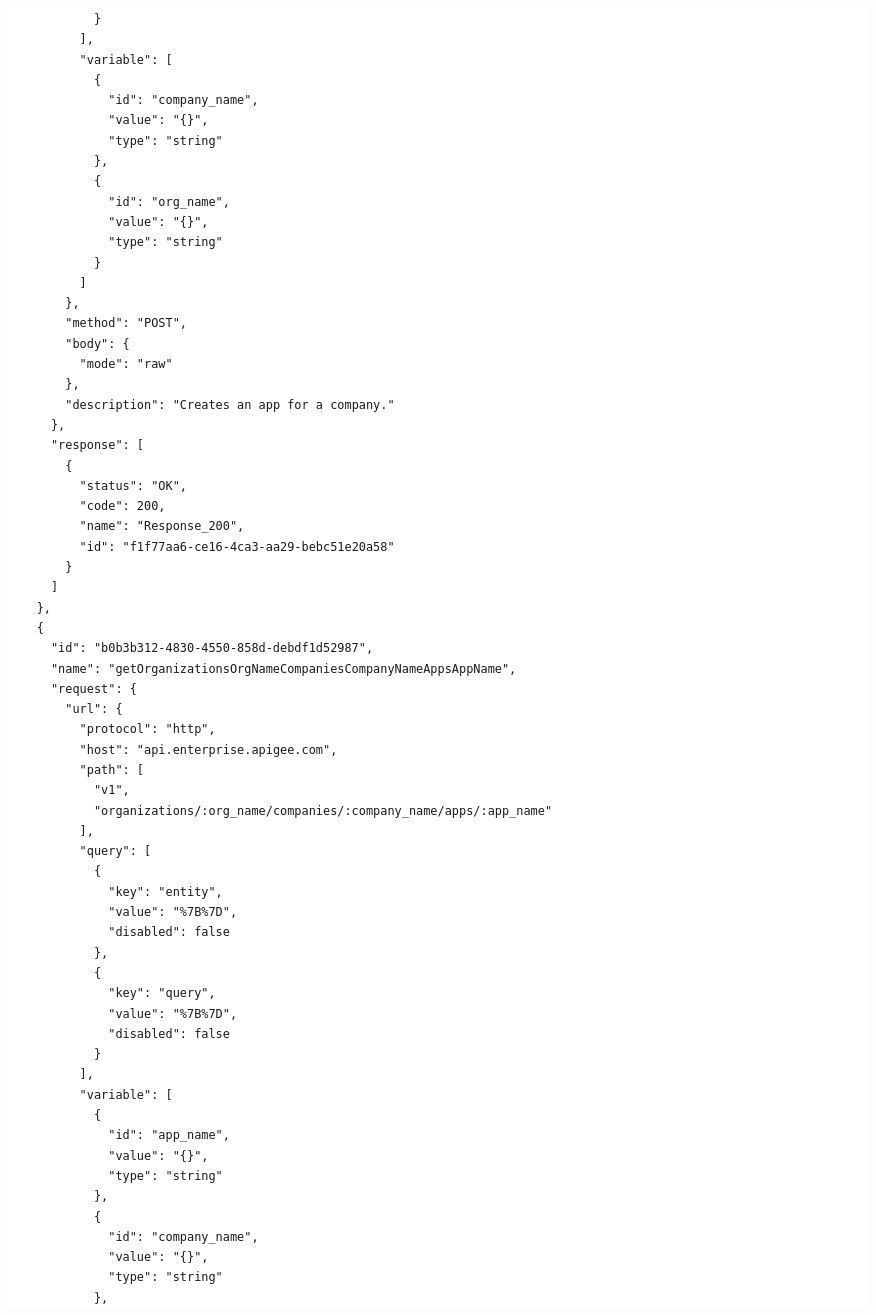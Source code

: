                 }
              ],
              "variable": [
                {
                  "id": "company_name",
                  "value": "{}",
                  "type": "string"
                },
                {
                  "id": "org_name",
                  "value": "{}",
                  "type": "string"
                }
              ]
            },
            "method": "POST",
            "body": {
              "mode": "raw"
            },
            "description": "Creates an app for a company."
          },
          "response": [
            {
              "status": "OK",
              "code": 200,
              "name": "Response_200",
              "id": "f1f77aa6-ce16-4ca3-aa29-bebc51e20a58"
            }
          ]
        },
        {
          "id": "b0b3b312-4830-4550-858d-debdf1d52987",
          "name": "getOrganizationsOrgNameCompaniesCompanyNameAppsAppName",
          "request": {
            "url": {
              "protocol": "http",
              "host": "api.enterprise.apigee.com",
              "path": [
                "v1",
                "organizations/:org_name/companies/:company_name/apps/:app_name"
              ],
              "query": [
                {
                  "key": "entity",
                  "value": "%7B%7D",
                  "disabled": false
                },
                {
                  "key": "query",
                  "value": "%7B%7D",
                  "disabled": false
                }
              ],
              "variable": [
                {
                  "id": "app_name",
                  "value": "{}",
                  "type": "string"
                },
                {
                  "id": "company_name",
                  "value": "{}",
                  "type": "string"
                },